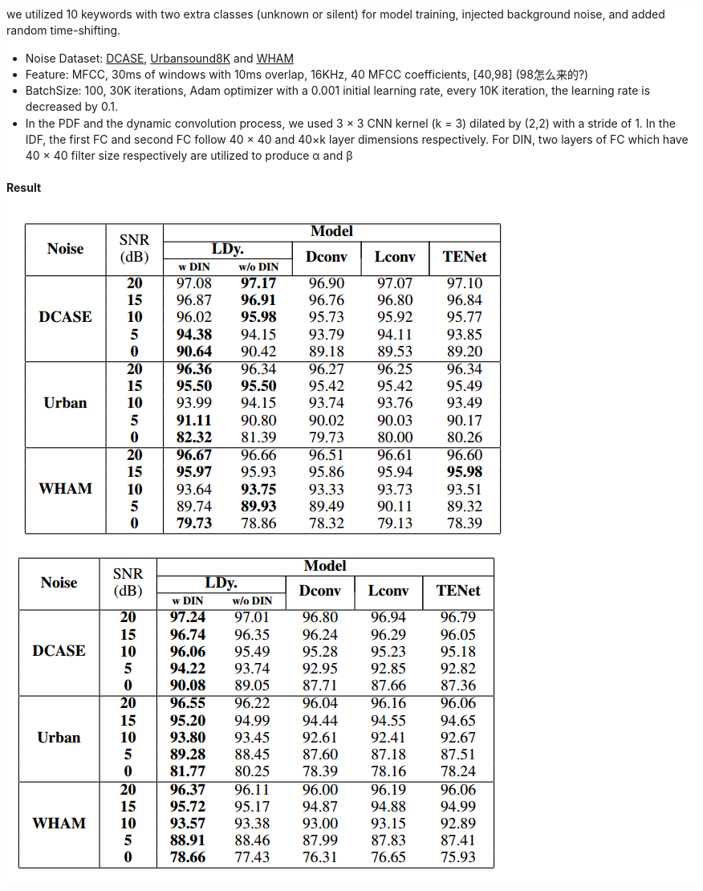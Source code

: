   we utilized 10 keywords with two extra classes (unknown or silent) for model training, injected background noise, and added random time-shifting.
- Noise Dataset: [DCASE](https://archive.nyu.edu/handle/2451/60751), [Urbansound8K](https://dl.acm.org/doi/abs/10.1145/2647868.2655045) and [WHAM](https://arxiv.org/abs/1907.01160) 
- Feature: MFCC, 30ms of windows with 10ms overlap, 16KHz,  40 MFCC coefficients, [40,98] (98怎么来的?)  
- BatchSize: 100, 30K iterations, Adam optimizer with a 0.001 initial learning rate, every 10K iteration, the learning rate is decreased by 0.1.  
- In the PDF and the dynamic convolution process, we used 3 × 3 CNN kernel (k = 3) dilated by (2,2) with a stride of 1. In the IDF, the first FC and second FC follow 40 × 40 and 40×k layer dimensions respectively. For DIN, two layers of FC which have 40 × 40 filter size respectively are utilized to produce α and β  
#### Result
![](img/mk-2023-09-29-12-59-36.png)  
![](img/mk-2023-09-29-12-59-57.png)
